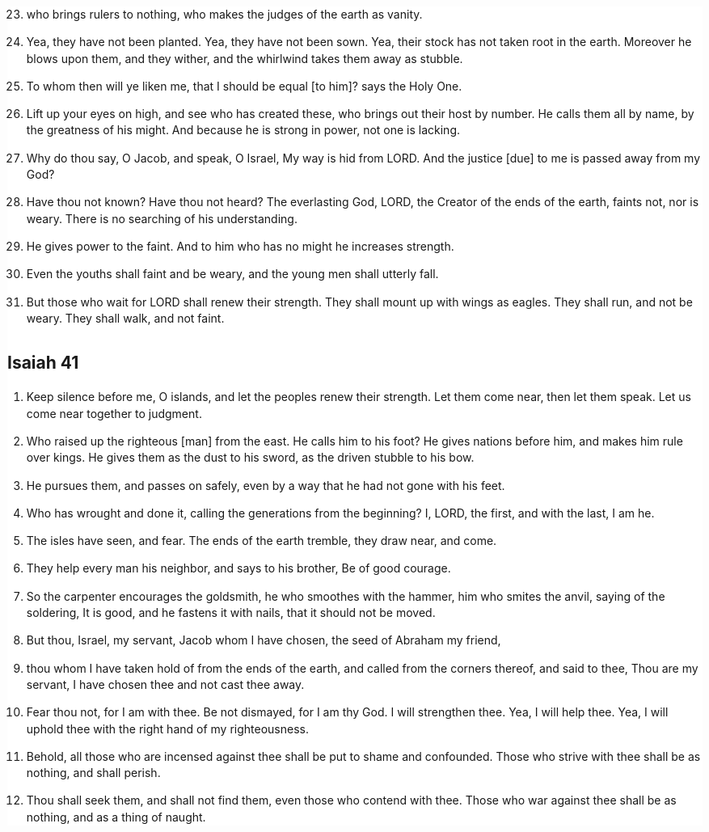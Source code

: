 23. who brings rulers to nothing, who makes the judges of the earth as vanity.

24. Yea, they have not been planted. Yea, they have not been sown. Yea, their stock has not taken root in the earth. Moreover he blows upon them, and they wither, and the whirlwind takes them away as stubble.

25. To whom then will ye liken me, that I should be equal [to him]? says the Holy One.

26. Lift up your eyes on high, and see who has created these, who brings out their host by number. He calls them all by name, by the greatness of his might. And because he is strong in power, not one is lacking.

27. Why do thou say, O Jacob, and speak, O Israel, My way is hid from LORD. And the justice [due] to me is passed away from my God?

28. Have thou not known? Have thou not heard? The everlasting God, LORD, the Creator of the ends of the earth, faints not, nor is weary. There is no searching of his understanding.

29. He gives power to the faint. And to him who has no might he increases strength.

30. Even the youths shall faint and be weary, and the young men shall utterly fall.

31. But those who wait for LORD shall renew their strength. They shall mount up with wings as eagles. They shall run, and not be weary. They shall walk, and not faint.

## Isaiah 41

1. Keep silence before me, O islands, and let the peoples renew their strength. Let them come near, then let them speak. Let us come near together to judgment.

2. Who raised up the righteous [man] from the east. He calls him to his foot? He gives nations before him, and makes him rule over kings. He gives them as the dust to his sword, as the driven stubble to his bow.

3. He pursues them, and passes on safely, even by a way that he had not gone with his feet.

4. Who has wrought and done it, calling the generations from the beginning? I, LORD, the first, and with the last, I am he.

5. The isles have seen, and fear. The ends of the earth tremble, they draw near, and come.

6. They help every man his neighbor, and says to his brother, Be of good courage.

7. So the carpenter encourages the goldsmith, he who smoothes with the hammer, him who smites the anvil, saying of the soldering, It is good, and he fastens it with nails, that it should not be moved.

8. But thou, Israel, my servant, Jacob whom I have chosen, the seed of Abraham my friend,

9. thou whom I have taken hold of from the ends of the earth, and called from the corners thereof, and said to thee, Thou are my servant, I have chosen thee and not cast thee away.

10. Fear thou not, for I am with thee. Be not dismayed, for I am thy God. I will strengthen thee. Yea, I will help thee. Yea, I will uphold thee with the right hand of my righteousness.

11. Behold, all those who are incensed against thee shall be put to shame and confounded. Those who strive with thee shall be as nothing, and shall perish.

12. Thou shall seek them, and shall not find them, even those who contend with thee. Those who war against thee shall be as nothing, and as a thing of naught.
